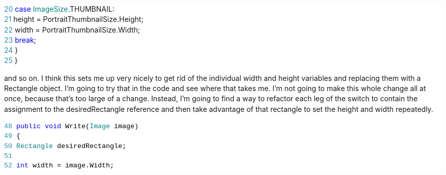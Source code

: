   <p style="margin: 0px;">
    <span style="color: #2b91af;"> 20</span> <span style="color: blue;">case</span> <span style="color: teal;">ImageSize</span>.THUMBNAIL:
  </p>
  
  <p style="margin: 0px;">
    <span style="color: #2b91af;"> 21</span> height = PortraitThumbnailSize.Height;
  </p>
  
  <p style="margin: 0px;">
    <span style="color: #2b91af;"> 22</span> width = PortraitThumbnailSize.Width;
  </p>
  
  <p style="margin: 0px;">
    <span style="color: #2b91af;"> 23</span> <span style="color: blue;">break</span>;
  </p>
  
  <p style="margin: 0px;">
    <span style="color: #2b91af;"> 24</span> }
  </p>
  
  <p style="margin: 0px;">
    <span style="color: #2b91af;"> 25</span> }
  </p>
</div>

and so on. I think this sets me up very nicely to get rid of the individual width and height variables and replacing them with a Rectangle object. I&#8217;m going to try that in the code and see where that takes me. I&#8217;m not going to make this whole change all at once, because that&#8217;s too large of a change. Instead, I&#8217;m going to find a way to refactor each leg of the switch to contain the assignment to the desiredRectangle reference and then take advantage of that rectangle to set the height and width repeatedly.

<div style="font-family: Courier New; font-size: 10pt; color: black; background: white;">
  <p style="margin: 0px;">
    <span style="color: #2b91af;"> 48</span> <span style="color: blue;">public</span> <span style="color: blue;">void</span> Write(<span style="color: teal;">Image</span> image)
  </p>
  
  <p style="margin: 0px;">
    <span style="color: #2b91af;"> 49</span> {
  </p>
  
  <p style="margin: 0px;">
    <span style="color: #2b91af;"> 50</span> <span style="color: teal;">Rectangle</span> desiredRectangle;
  </p>
  
  <p style="margin: 0px;">
    <span style="color: #2b91af;"> 51</span>
  </p>
  
  <p style="margin: 0px;">
    <span style="color: #2b91af;"> 52</span> <span style="color: blue;">int</span> width = image.Width;
  </p>
  